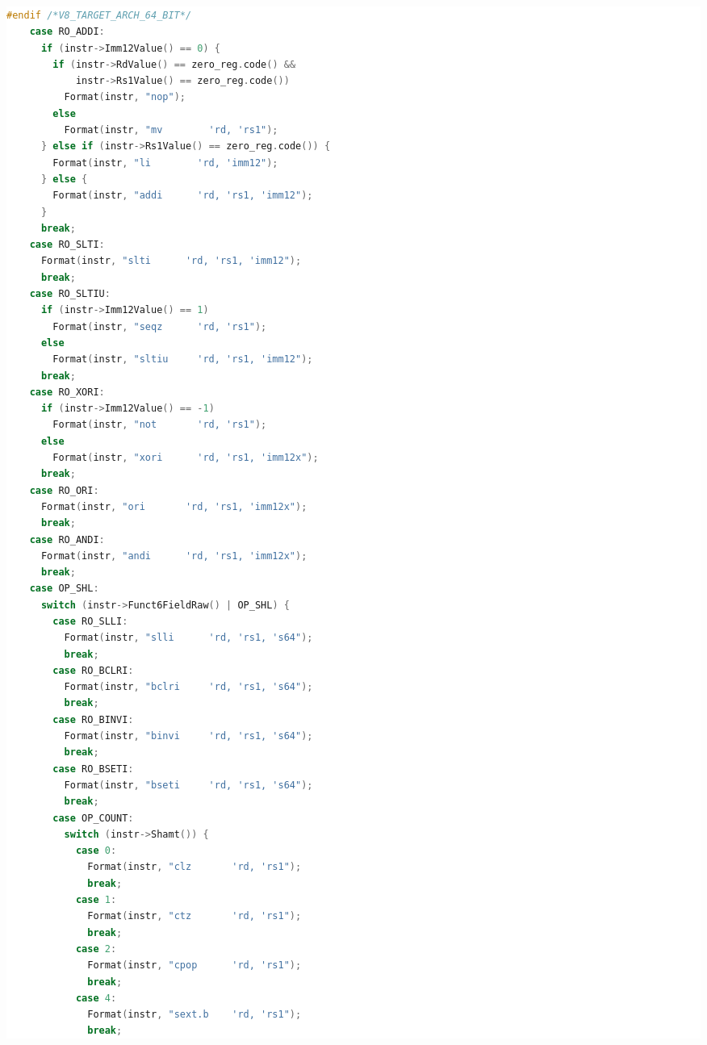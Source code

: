 ```cpp
#endif /*V8_TARGET_ARCH_64_BIT*/
    case RO_ADDI:
      if (instr->Imm12Value() == 0) {
        if (instr->RdValue() == zero_reg.code() &&
            instr->Rs1Value() == zero_reg.code())
          Format(instr, "nop");
        else
          Format(instr, "mv        'rd, 'rs1");
      } else if (instr->Rs1Value() == zero_reg.code()) {
        Format(instr, "li        'rd, 'imm12");
      } else {
        Format(instr, "addi      'rd, 'rs1, 'imm12");
      }
      break;
    case RO_SLTI:
      Format(instr, "slti      'rd, 'rs1, 'imm12");
      break;
    case RO_SLTIU:
      if (instr->Imm12Value() == 1)
        Format(instr, "seqz      'rd, 'rs1");
      else
        Format(instr, "sltiu     'rd, 'rs1, 'imm12");
      break;
    case RO_XORI:
      if (instr->Imm12Value() == -1)
        Format(instr, "not       'rd, 'rs1");
      else
        Format(instr, "xori      'rd, 'rs1, 'imm12x");
      break;
    case RO_ORI:
      Format(instr, "ori       'rd, 'rs1, 'imm12x");
      break;
    case RO_ANDI:
      Format(instr, "andi      'rd, 'rs1, 'imm12x");
      break;
    case OP_SHL:
      switch (instr->Funct6FieldRaw() | OP_SHL) {
        case RO_SLLI:
          Format(instr, "slli      'rd, 'rs1, 's64");
          break;
        case RO_BCLRI:
          Format(instr, "bclri     'rd, 'rs1, 's64");
          break;
        case RO_BINVI:
          Format(instr, "binvi     'rd, 'rs1, 's64");
          break;
        case RO_BSETI:
          Format(instr, "bseti     'rd, 'rs1, 's64");
          break;
        case OP_COUNT:
          switch (instr->Shamt()) {
            case 0:
              Format(instr, "clz       'rd, 'rs1");
              break;
            case 1:
              Format(instr, "ctz       'rd, 'rs1");
              break;
            case 2:
              Format(instr, "cpop      'rd, 'rs1");
              break;
            case 4:
              Format(instr, "sext.b    'rd, 'rs1");
              break;
```